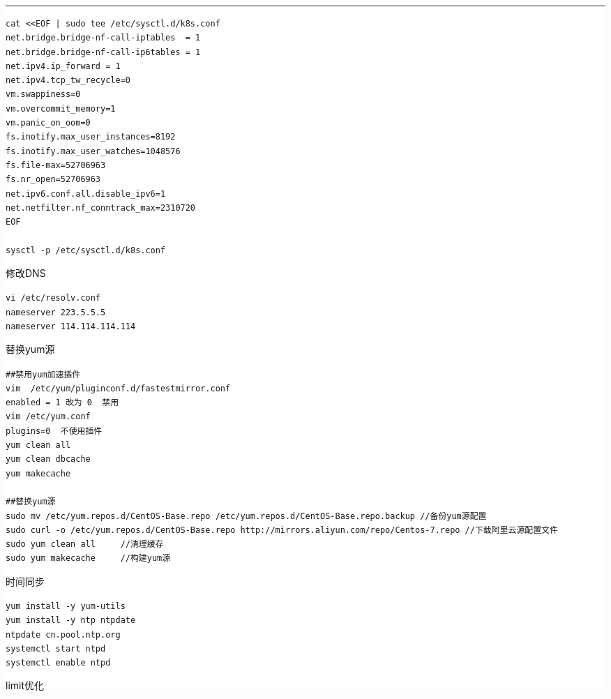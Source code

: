 ------------------

    cat <<EOF | sudo tee /etc/sysctl.d/k8s.conf
    net.bridge.bridge-nf-call-iptables  = 1
    net.bridge.bridge-nf-call-ip6tables = 1
    net.ipv4.ip_forward = 1
    net.ipv4.tcp_tw_recycle=0
    vm.swappiness=0
    vm.overcommit_memory=1
    vm.panic_on_oom=0
    fs.inotify.max_user_instances=8192
    fs.inotify.max_user_watches=1048576
    fs.file-max=52706963
    fs.nr_open=52706963
    net.ipv6.conf.all.disable_ipv6=1
    net.netfilter.nf_conntrack_max=2310720
    EOF
    
    sysctl -p /etc/sysctl.d/k8s.conf

修改DNS

```
vi /etc/resolv.conf
nameserver 223.5.5.5
nameserver 114.114.114.114
```

替换yum源

	##禁用yum加速插件
	vim  /etc/yum/pluginconf.d/fastestmirror.conf
	enabled = 1 改为 0  禁用
	vim /etc/yum.conf
	plugins=0  不使用插件
	yum clean all
	yum clean dbcache
	yum makecache
	
	##替换yum源
	sudo mv /etc/yum.repos.d/CentOS-Base.repo /etc/yum.repos.d/CentOS-Base.repo.backup //备份yum源配置
	sudo curl -o /etc/yum.repos.d/CentOS-Base.repo http://mirrors.aliyun.com/repo/Centos-7.repo //下载阿里云源配置文件
	sudo yum clean all     //清理缓存
	sudo yum makecache     //构建yum源

时间同步

    yum install -y yum-utils
    yum install -y ntp ntpdate
    ntpdate cn.pool.ntp.org
    systemctl start ntpd
    systemctl enable ntpd

limit优化
